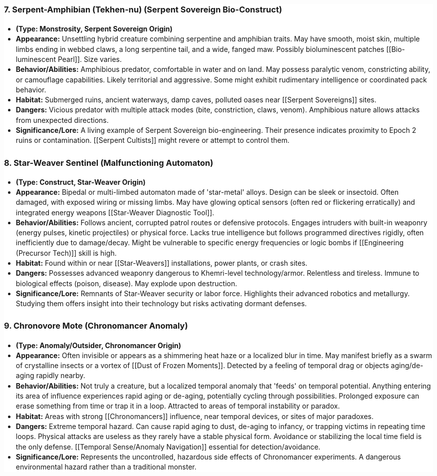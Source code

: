 ### 7. Serpent-Amphibian (Tekhen-nu) (Serpent Sovereign Bio-Construct)

*   **(Type: Monstrosity, Serpent Sovereign Origin)**
*   **Appearance:** Unsettling hybrid creature combining serpentine and amphibian traits. May have smooth, moist skin, multiple limbs ending in webbed claws, a long serpentine tail, and a wide, fanged maw. Possibly bioluminescent patches [[Bio-luminescent Pearl]]. Size varies.
*   **Behavior/Abilities:** Amphibious predator, comfortable in water and on land. May possess paralytic venom, constricting ability, or camouflage capabilities. Likely territorial and aggressive. Some might exhibit rudimentary intelligence or coordinated pack behavior.
*   **Habitat:** Submerged ruins, ancient waterways, damp caves, polluted oases near [[Serpent Sovereigns]] sites.
*   **Dangers:** Vicious predator with multiple attack modes (bite, constriction, claws, venom). Amphibious nature allows attacks from unexpected directions.
*   **Significance/Lore:** A living example of Serpent Sovereign bio-engineering. Their presence indicates proximity to Epoch 2 ruins or contamination. [[Serpent Cultists]] might revere or attempt to control them.

### 8. Star-Weaver Sentinel (Malfunctioning Automaton)

*   **(Type: Construct, Star-Weaver Origin)**
*   **Appearance:** Bipedal or multi-limbed automaton made of 'star-metal' alloys. Design can be sleek or insectoid. Often damaged, with exposed wiring or missing limbs. May have glowing optical sensors (often red or flickering erratically) and integrated energy weapons [[Star-Weaver Diagnostic Tool]].
*   **Behavior/Abilities:** Follows ancient, corrupted patrol routes or defensive protocols. Engages intruders with built-in weaponry (energy pulses, kinetic projectiles) or physical force. Lacks true intelligence but follows programmed directives rigidly, often inefficiently due to damage/decay. Might be vulnerable to specific energy frequencies or logic bombs if [[Engineering (Precursor Tech)]] skill is high.
*   **Habitat:** Found within or near [[Star-Weavers]] installations, power plants, or crash sites.
*   **Dangers:** Possesses advanced weaponry dangerous to Khemri-level technology/armor. Relentless and tireless. Immune to biological effects (poison, disease). May explode upon destruction.
*   **Significance/Lore:** Remnants of Star-Weaver security or labor force. Highlights their advanced robotics and metallurgy. Studying them offers insight into their technology but risks activating dormant defenses.

### 9. Chronovore Mote (Chronomancer Anomaly)

*   **(Type: Anomaly/Outsider, Chronomancer Origin)**
*   **Appearance:** Often invisible or appears as a shimmering heat haze or a localized blur in time. May manifest briefly as a swarm of crystalline insects or a vortex of [[Dust of Frozen Moments]]. Detected by a feeling of temporal drag or objects aging/de-aging rapidly nearby.
*   **Behavior/Abilities:** Not truly a creature, but a localized temporal anomaly that 'feeds' on temporal potential. Anything entering its area of influence experiences rapid aging or de-aging, potentially cycling through possibilities. Prolonged exposure can erase something from time or trap it in a loop. Attracted to areas of temporal instability or paradox.
*   **Habitat:** Areas with strong [[Chronomancers]] influence, near temporal devices, or sites of major paradoxes.
*   **Dangers:** Extreme temporal hazard. Can cause rapid aging to dust, de-aging to infancy, or trapping victims in repeating time loops. Physical attacks are useless as they rarely have a stable physical form. Avoidance or stabilizing the local time field is the only defense. [[Temporal Sense/Anomaly Navigation]] essential for detection/avoidance.
*   **Significance/Lore:** Represents the uncontrolled, hazardous side effects of Chronomancer experiments. A dangerous environmental hazard rather than a traditional monster.
